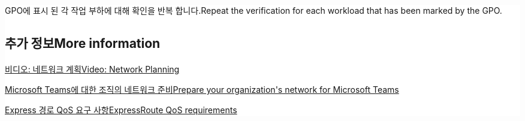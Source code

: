 <span data-ttu-id="5efd9-255">GPO에 표시 된 각 작업 부하에 대해 확인을 반복 합니다.</span><span class="sxs-lookup"><span data-stu-id="5efd9-255">Repeat the verification for each workload that has been marked by the GPO.</span></span>

## <a name="more-information"></a><span data-ttu-id="5efd9-256">추가 정보</span><span class="sxs-lookup"><span data-stu-id="5efd9-256">More information</span></span>

[<span data-ttu-id="5efd9-257">비디오: 네트워크 계획</span><span class="sxs-lookup"><span data-stu-id="5efd9-257">Video: Network Planning</span></span>](https://aka.ms/teams-networking)

[<span data-ttu-id="5efd9-258">Microsoft Teams에 대한 조직의 네트워크 준비</span><span class="sxs-lookup"><span data-stu-id="5efd9-258">Prepare your organization's network for Microsoft Teams</span></span>](prepare-network.md)

[<span data-ttu-id="5efd9-259">Express 경로 QoS 요구 사항</span><span class="sxs-lookup"><span data-stu-id="5efd9-259">ExpressRoute QoS requirements</span></span>](https://docs.microsoft.com/azure/expressroute/expressroute-qos)

